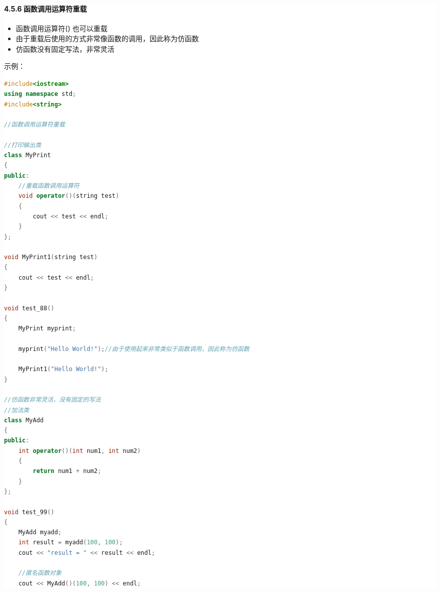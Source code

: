 





#### 4.5.6 函数调用运算符重载



- 函数调用运算符() 也可以重载
- 由于重载后使用的方式非常像函数的调用，因此称为仿函数
- 仿函数没有固定写法，非常灵活



示例：

```c++
#include<iostream>
using namespace std;
#include<string>

//函数调用运算符重载

//打印输出类
class MyPrint
{
public:
	//重载函数调用运算符
	void operator()(string test)
	{
		cout << test << endl;
	}
};

void MyPrint1(string test)
{
	cout << test << endl;
}

void test_88()
{
	MyPrint myprint;

	myprint("Hello World!");//由于使用起来非常类似于函数调用，因此称为仿函数

	MyPrint1("Hello World!");
}

//仿函数非常灵活，没有固定的写法
//加法类
class MyAdd
{
public:
	int operator()(int num1, int num2)
	{
		return num1 + num2;
	}
};

void test_99()
{
	MyAdd myadd;
	int result = myadd(100, 100);
	cout << "result = " << result << endl;

	//匿名函数对象
	cout << MyAdd()(100, 100) << endl;
```